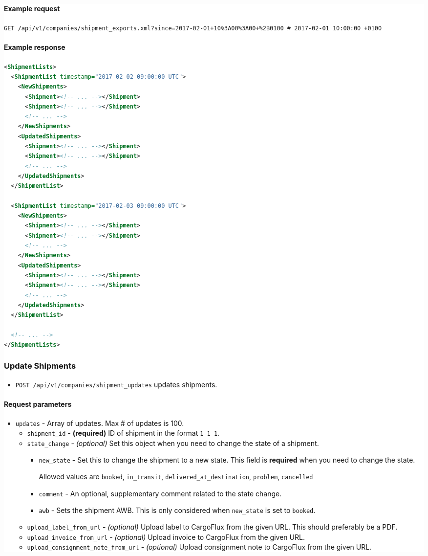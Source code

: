 #### Example request

    GET /api/v1/companies/shipment_exports.xml?since=2017-02-01+10%3A00%3A00+%2B0100 # 2017-02-01 10:00:00 +0100

#### Example response

```xml
<ShipmentLists>
  <ShipmentList timestamp="2017-02-02 09:00:00 UTC">
    <NewShipments>
      <Shipment><!-- ... --></Shipment>
      <Shipment><!-- ... --></Shipment>
      <!-- ... -->
    </NewShipments>
    <UpdatedShipments>
      <Shipment><!-- ... --></Shipment>
      <Shipment><!-- ... --></Shipment>
      <!-- ... -->
    </UpdatedShipments>
  </ShipmentList>

  <ShipmentList timestamp="2017-02-03 09:00:00 UTC">
    <NewShipments>
      <Shipment><!-- ... --></Shipment>
      <Shipment><!-- ... --></Shipment>
      <!-- ... -->
    </NewShipments>
    <UpdatedShipments>
      <Shipment><!-- ... --></Shipment>
      <Shipment><!-- ... --></Shipment>
      <!-- ... -->
    </UpdatedShipments>
  </ShipmentList>

  <!-- ... -->
</ShipmentLists>
```

### Update Shipments

- `POST /api/v1/companies/shipment_updates` updates shipments.

#### Request parameters

- `updates` - Array of updates. Max # of updates is 100.
    - `shipment_id` - **(required)** ID of shipment in the format `1-1-1`.
    - `state_change` - *(optional)* Set this object when you need to change the state of a shipment.
        - `new_state` - Set this to change the shipment to a new state. This field is **required** when you need to change the state.

          Allowed values are `booked`, `in_transit`, `delivered_at_destination`, `problem`, `cancelled`
        - `comment` - An optional, supplementary comment related to the state change.
        - `awb` - Sets the shipment AWB. This is only considered when `new_state` is set to `booked`.
    - `upload_label_from_url` - *(optional)* Upload label to CargoFlux from the given URL. This should preferably be a PDF.
    - `upload_invoice_from_url` - *(optional)* Upload invoice to CargoFlux from the given URL.
    - `upload_consignment_note_from_url` - *(optional)* Upload consignment note to CargoFlux from the given URL.
